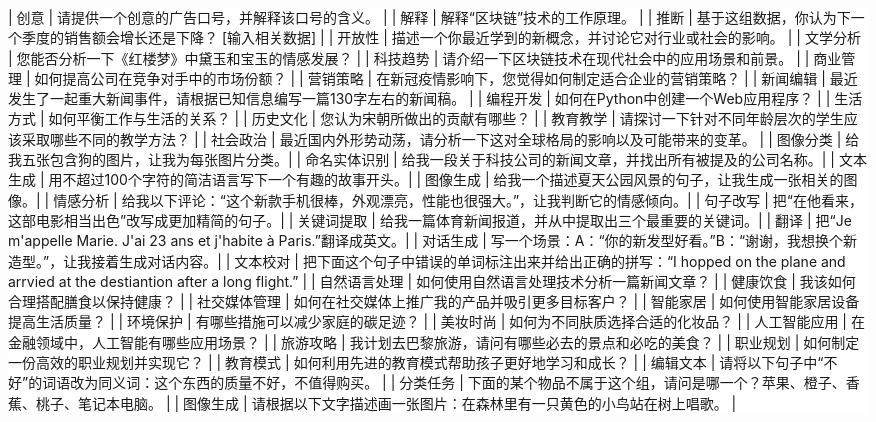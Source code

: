 | 创意 | 请提供一个创意的广告口号，并解释该口号的含义。 |
| 解释 | 解释“区块链”技术的工作原理。 |
| 推断 | 基于这组数据，你认为下一个季度的销售额会增长还是下降？ [输入相关数据] |
| 开放性 | 描述一个你最近学到的新概念，并讨论它对行业或社会的影响。 |
| 文学分析         | 您能否分析一下《红楼梦》中黛玉和宝玉的情感发展？                                                                                                                                                                                                                                                                                                           |
| 科技趋势         | 请介绍一下区块链技术在现代社会中的应用场景和前景。                                                                                                                                                                                                                                                                                                             |
| 商业管理         | 如何提高公司在竞争对手中的市场份额？                                                                                                                                                                                                                                                                                                                         |
| 营销策略         | 在新冠疫情影响下，您觉得如何制定适合企业的营销策略？                                                                                                                                                                                                                                                                                                         |
| 新闻编辑         | 最近发生了一起重大新闻事件，请根据已知信息编写一篇130字左右的新闻稿。                                                                                                                                                                                                                                                                                        |
| 编程开发         | 如何在Python中创建一个Web应用程序？                                                                                                                                                                                                                                                                                                                            |
| 生活方式         | 如何平衡工作与生活的关系？                                                                                                                                                                                                                                                                                                                                    |
| 历史文化         | 您认为宋朝所做出的贡献有哪些？                                                                                                                                                                                                                                                                                                                                |
| 教育教学         | 请探讨一下针对不同年龄层次的学生应该采取哪些不同的教学方法？                                                                                                                                                                                                                                                                                                   |
| 社会政治         | 最近国内外形势动荡，请分析一下这对全球格局的影响以及可能带来的变革。                                                                                                                                                                                                                                                                                           |
| 图像分类 | 给我五张包含狗的图片，让我为每张图片分类。|
| 命名实体识别 | 给我一段关于科技公司的新闻文章，并找出所有被提及的公司名称。|
| 文本生成 | 用不超过100个字符的简洁语言写下一个有趣的故事开头。|
| 图像生成 | 给我一个描述夏天公园风景的句子，让我生成一张相关的图像。|
| 情感分析 | 给我以下评论：“这个新款手机很棒，外观漂亮，性能也很强大。”，让我判断它的情感倾向。|
| 句子改写 | 把“在他看来，这部电影相当出色”改写成更加精简的句子。|
| 关键词提取 | 给我一篇体育新闻报道，并从中提取出三个最重要的关键词。|
| 翻译 | 把“Je m'appelle Marie. J'ai 23 ans et j'habite à Paris.”翻译成英文。|
| 对话生成 | 写一个场景：A：“你的新发型好看。”B：“谢谢，我想换个新造型。”，让我接着生成对话内容。|
| 文本校对 | 把下面这个句子中错误的单词标注出来并给出正确的拼写：“I hopped on the plane and arrvied at the destiantion after a long flight.” |
| 自然语言处理         | 如何使用自然语言处理技术分析一篇新闻文章？                                                                             |
| 健康饮食               | 我该如何合理搭配膳食以保持健康？                                                                                                   |
| 社交媒体管理         | 如何在社交媒体上推广我的产品并吸引更多目标客户？                                                                     |
| 智能家居               | 如何使用智能家居设备提高生活质量？                                                                                                |
| 环境保护               | 有哪些措施可以减少家庭的碳足迹？                                                                                                     |
| 美妆时尚               | 如何为不同肤质选择合适的化妆品？                                                                                                     |
| 人工智能应用         | 在金融领域中，人工智能有哪些应用场景？                                                                                         |
| 旅游攻略               | 我计划去巴黎旅游，请问有哪些必去的景点和必吃的美食？                                                               |
| 职业规划               | 如何制定一份高效的职业规划并实现它？                                                                                             |
| 教育模式               | 如何利用先进的教育模式帮助孩子更好地学习和成长？                                                                           |
| 编辑文本 | 请将以下句子中“不好”的词语改为同义词：这个东西的质量不好，不值得购买。 |
| 分类任务 | 下面的某个物品不属于这个组，请问是哪一个？苹果、橙子、香蕉、桃子、笔记本电脑。 |
| 图像生成 | 请根据以下文字描述画一张图片：在森林里有一只黄色的小鸟站在树上唱歌。 |